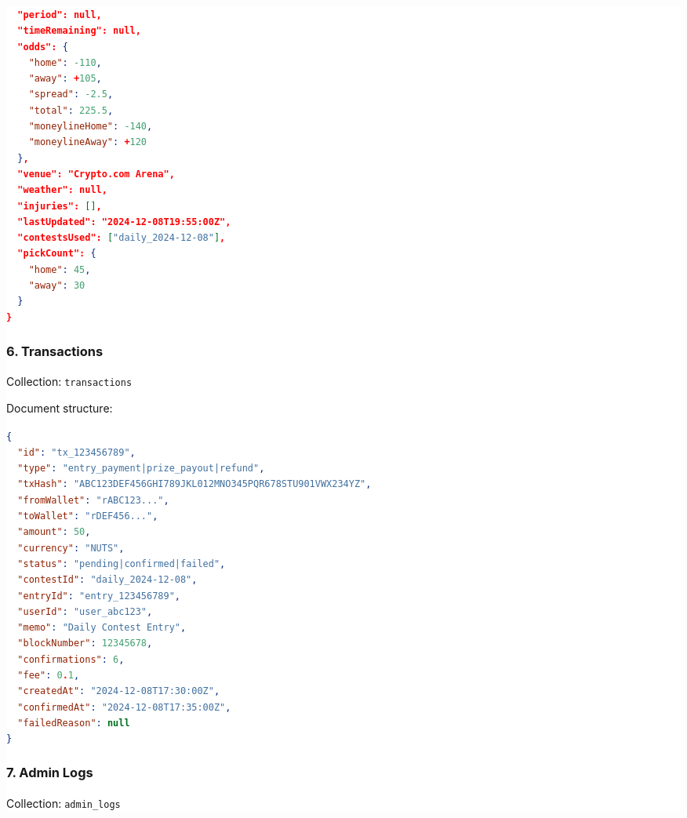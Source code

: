 ```json
  "period": null,
  "timeRemaining": null,
  "odds": {
    "home": -110,
    "away": +105,
    "spread": -2.5,
    "total": 225.5,
    "moneylineHome": -140,
    "moneylineAway": +120
  },
  "venue": "Crypto.com Arena",
  "weather": null,
  "injuries": [],
  "lastUpdated": "2024-12-08T19:55:00Z",
  "contestsUsed": ["daily_2024-12-08"],
  "pickCount": {
    "home": 45,
    "away": 30
  }
}
```

### 6. Transactions
Collection: `transactions`

Document structure:
```json
{
  "id": "tx_123456789",
  "type": "entry_payment|prize_payout|refund",
  "txHash": "ABC123DEF456GHI789JKL012MNO345PQR678STU901VWX234YZ",
  "fromWallet": "rABC123...",
  "toWallet": "rDEF456...",
  "amount": 50,
  "currency": "NUTS",
  "status": "pending|confirmed|failed",
  "contestId": "daily_2024-12-08",
  "entryId": "entry_123456789",
  "userId": "user_abc123",
  "memo": "Daily Contest Entry",
  "blockNumber": 12345678,
  "confirmations": 6,
  "fee": 0.1,
  "createdAt": "2024-12-08T17:30:00Z",
  "confirmedAt": "2024-12-08T17:35:00Z",
  "failedReason": null
}
```

### 7. Admin Logs
Collection: `admin_logs`
